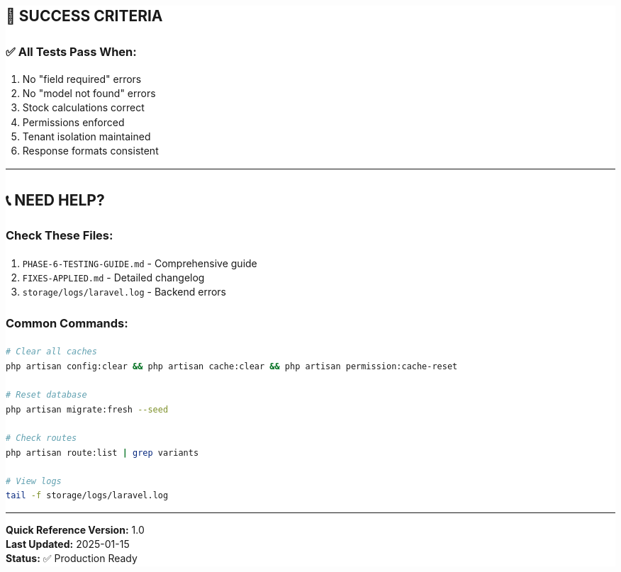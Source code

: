 
## 🎯 SUCCESS CRITERIA

### ✅ All Tests Pass When:
1. No "field required" errors
2. No "model not found" errors
3. Stock calculations correct
4. Permissions enforced
5. Tenant isolation maintained
6. Response formats consistent

---

## 📞 NEED HELP?

### Check These Files:
1. `PHASE-6-TESTING-GUIDE.md` - Comprehensive guide
2. `FIXES-APPLIED.md` - Detailed changelog
3. `storage/logs/laravel.log` - Backend errors

### Common Commands:
```bash
# Clear all caches
php artisan config:clear && php artisan cache:clear && php artisan permission:cache-reset

# Reset database
php artisan migrate:fresh --seed

# Check routes
php artisan route:list | grep variants

# View logs
tail -f storage/logs/laravel.log
```

---

**Quick Reference Version:** 1.0  
**Last Updated:** 2025-01-15  
**Status:** ✅ Production Ready